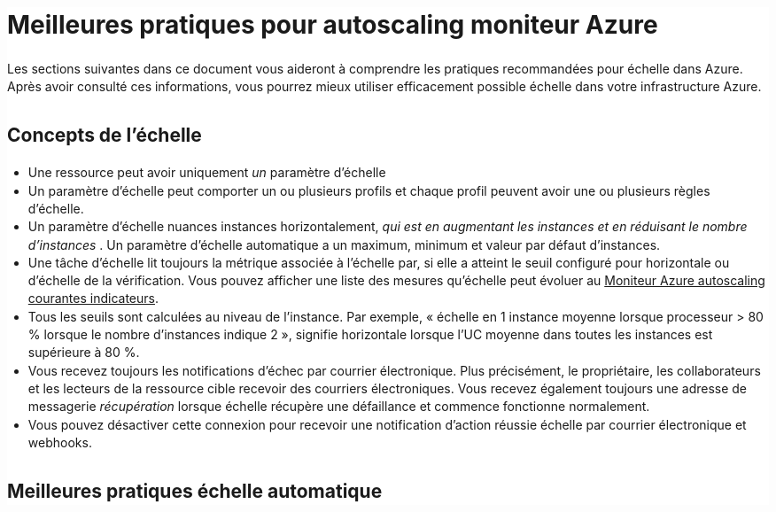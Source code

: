 <properties
    pageTitle="Meilleures pratiques pour autoscaling Azure moniteur. | Microsoft Azure"
    description="Découvrez les principes pour utiliser efficacement autoscaling moniteur d’Azure."
    authors="kamathashwin"
    manager="carolz"
    editor=""
    services="monitoring-and-diagnostics"
    documentationCenter="monitoring-and-diagnostics"/>

<tags
    ms.service="monitoring-and-diagnostics"
    ms.workload="na"
    ms.tgt_pltfrm="na"
    ms.devlang="na"
    ms.topic="article"
    ms.date="10/20/2016"
    ms.author="ashwink"/>

# <a name="best-practices-for-azure-monitor-autoscaling"></a>Meilleures pratiques pour autoscaling moniteur Azure

Les sections suivantes dans ce document vous aideront à comprendre les pratiques recommandées pour échelle dans Azure. Après avoir consulté ces informations, vous pourrez mieux utiliser efficacement possible échelle dans votre infrastructure Azure.

## <a name="autoscale-concepts"></a>Concepts de l’échelle

- Une ressource peut avoir uniquement *un* paramètre d’échelle
- Un paramètre d’échelle peut comporter un ou plusieurs profils et chaque profil peuvent avoir une ou plusieurs règles d’échelle.
- Un paramètre d’échelle nuances instances horizontalement, *qui est en augmentant *les instances et* en réduisant le nombre d’instances* .
 Un paramètre d’échelle automatique a un maximum, minimum et valeur par défaut d’instances.
- Une tâche d’échelle lit toujours la métrique associée à l’échelle par, si elle a atteint le seuil configuré pour horizontale ou d’échelle de la vérification. Vous pouvez afficher une liste des mesures qu’échelle peut évoluer au [Moniteur Azure autoscaling courantes indicateurs](insights-autoscale-common-metrics.md).
- Tous les seuils sont calculées au niveau de l’instance. Par exemple, « échelle en 1 instance moyenne lorsque processeur > 80 % lorsque le nombre d’instances indique 2 », signifie horizontale lorsque l’UC moyenne dans toutes les instances est supérieure à 80 %.
- Vous recevez toujours les notifications d’échec par courrier électronique. Plus précisément, le propriétaire, les collaborateurs et les lecteurs de la ressource cible recevoir des courriers électroniques. Vous recevez également toujours une adresse de messagerie *récupération* lorsque échelle récupère une défaillance et commence fonctionne normalement.
- Vous pouvez désactiver cette connexion pour recevoir une notification d’action réussie échelle par courrier électronique et webhooks.

## <a name="autoscale-best-practices"></a>Meilleures pratiques échelle automatique
